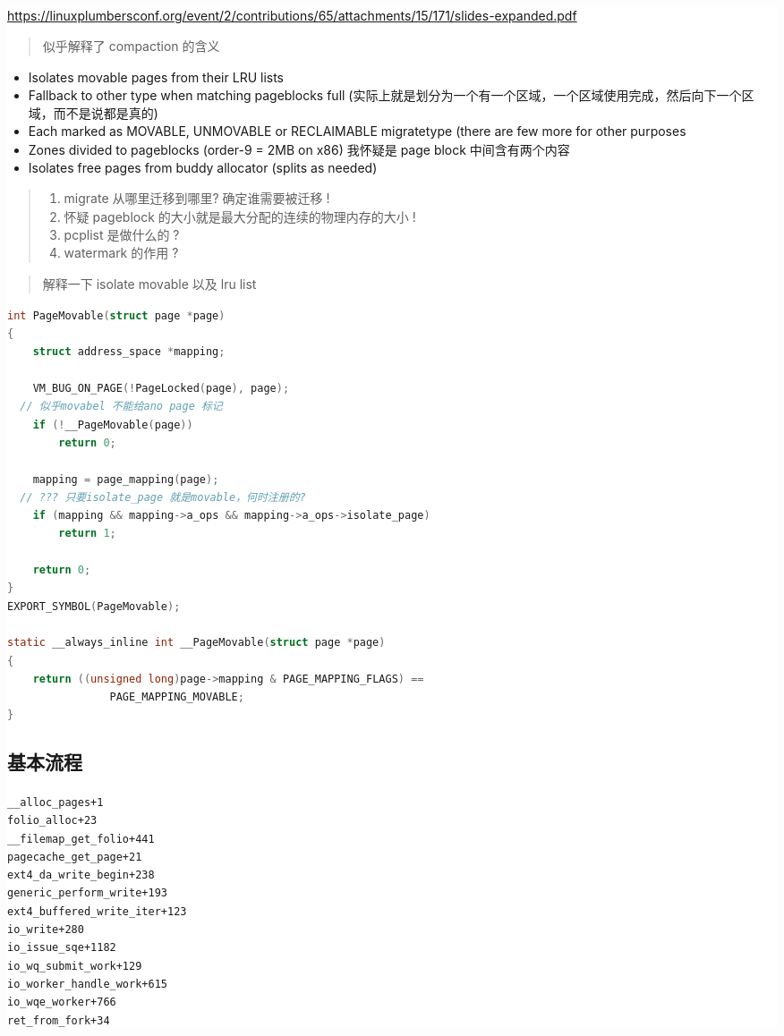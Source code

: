 https://linuxplumbersconf.org/event/2/contributions/65/attachments/15/171/slides-expanded.pdf
> 似乎解释了 compaction 的含义

- Isolates movable pages from their LRU lists
- Fallback to other type when matching pageblocks full (实际上就是划分为一个有一个区域，一个区域使用完成，然后向下一个区域，而不是说都是真的)
- Each marked as MOVABLE, UNMOVABLE or RECLAIMABLE migratetype (there are few more for other purposes
- Zones divided to pageblocks (order-9 = 2MB on x86) 我怀疑是 page block 中间含有两个内容
- Isolates free pages from buddy allocator (splits as needed)

> 1. migrate 从哪里迁移到哪里? 确定谁需要被迁移 !
> 2. 怀疑 pageblock 的大小就是最大分配的连续的物理内存的大小 !
> 3. pcplist 是做什么的 ?
> 4. watermark 的作用 ?


> 解释一下 isolate movable 以及 lru list

```c
int PageMovable(struct page *page)
{
	struct address_space *mapping;

	VM_BUG_ON_PAGE(!PageLocked(page), page);
  // 似乎movabel 不能给ano page 标记
	if (!__PageMovable(page))
		return 0;

	mapping = page_mapping(page);
  // ??? 只要isolate_page 就是movable，何时注册的?
	if (mapping && mapping->a_ops && mapping->a_ops->isolate_page)
		return 1;

	return 0;
}
EXPORT_SYMBOL(PageMovable);

static __always_inline int __PageMovable(struct page *page)
{
	return ((unsigned long)page->mapping & PAGE_MAPPING_FLAGS) ==
				PAGE_MAPPING_MOVABLE;
}
```

## 基本流程

```txt
__alloc_pages+1
folio_alloc+23
__filemap_get_folio+441
pagecache_get_page+21
ext4_da_write_begin+238
generic_perform_write+193
ext4_buffered_write_iter+123
io_write+280
io_issue_sqe+1182
io_wq_submit_work+129
io_worker_handle_work+615
io_wqe_worker+766
ret_from_fork+34
```

